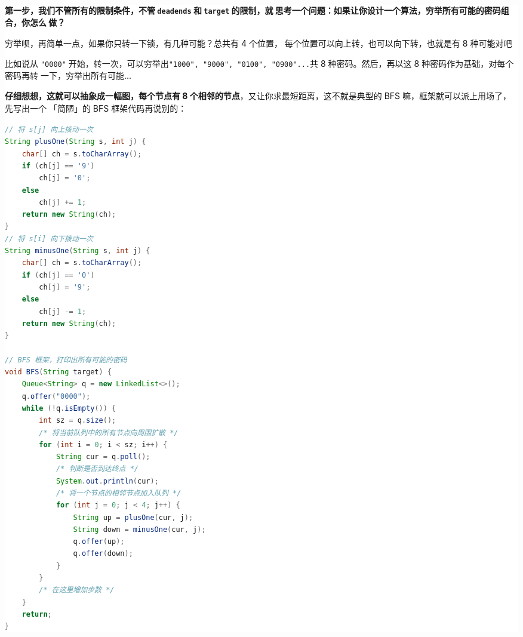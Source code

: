**第⼀步，我们不管所有的限制条件，不管 ```deadends``` 和 ```target``` 的限制，就 思考⼀个问题：如果让你设计⼀个算法，穷举所有可能的密码组合，你怎么 做？**

穷举呗，再简单⼀点，如果你只转⼀下锁，有⼏种可能？总共有 4 个位置， 每个位置可以向上转，也可以向下转，也就是有 8 种可能对吧

⽐如说从 ```"0000"``` 开始，转⼀次，可以穷举出``` "1000", "9000", "0100", "0900"... ```共 8 种密码。然后，再以这 8 种密码作为基础，对每个密码再转 ⼀下，穷举出所有可能... 

**仔细想想，这就可以抽象成⼀幅图，每个节点有 8 个相邻的节点**，⼜让你求最短距离，这不就是典型的 BFS 嘛，框架就可以派上⽤场了，先写出⼀个 「简陋」的 BFS 框架代码再说别的：

```java
// 将 s[j] 向上拨动⼀次
String plusOne(String s, int j) {
	char[] ch = s.toCharArray();
	if (ch[j] == '9')
		ch[j] = '0';
	else
		ch[j] += 1;
	return new String(ch);
}
// 将 s[i] 向下拨动⼀次
String minusOne(String s, int j) {
	char[] ch = s.toCharArray();
	if (ch[j] == '0')
		ch[j] = '9';
	else
		ch[j] -= 1;
	return new String(ch);
}

// BFS 框架，打印出所有可能的密码
void BFS(String target) {
	Queue<String> q = new LinkedList<>();
	q.offer("0000");
	while (!q.isEmpty()) {
		int sz = q.size();
		/* 将当前队列中的所有节点向周围扩散 */
		for (int i = 0; i < sz; i++) {
			String cur = q.poll();
			/* 判断是否到达终点 */
			System.out.println(cur);
			/* 将⼀个节点的相邻节点加⼊队列 */
			for (int j = 0; j < 4; j++) {
				String up = plusOne(cur, j);
				String down = minusOne(cur, j);
				q.offer(up);
				q.offer(down);
			}
		}
		/* 在这⾥增加步数 */
	}
	return;
}
```
